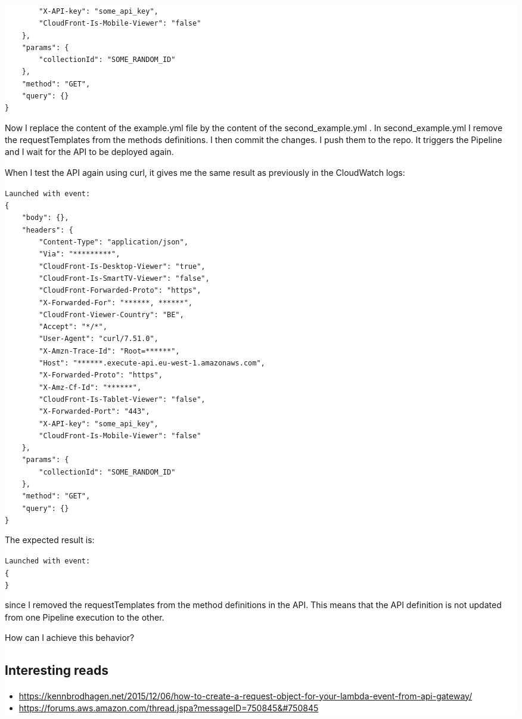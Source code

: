 	        "X-API-key": "some_api_key",
	        "CloudFront-Is-Mobile-Viewer": "false"
	    },
	    "params": {
	        "collectionId": "SOME_RANDOM_ID"
	    },
	    "method": "GET",
	    "query": {}
	}

Now I replace the content of the example.yml file by the content of the second_example.yml . In second_example.yml I remove the requestTemplates from the methods definitions.
I then commit the changes. I push them to the repo. It triggers the Pipeline and I wait for the API to be deployed again.

When I test the API again using curl, it gives me the same result as previously in the CloudWatch logs:

	Launched with event:
	{
	    "body": {},
	    "headers": {
	        "Content-Type": "application/json",
	        "Via": "*********",
	        "CloudFront-Is-Desktop-Viewer": "true",
	        "CloudFront-Is-SmartTV-Viewer": "false",
	        "CloudFront-Forwarded-Proto": "https",
	        "X-Forwarded-For": "******, ******",
	        "CloudFront-Viewer-Country": "BE",
	        "Accept": "*/*",
	        "User-Agent": "curl/7.51.0",
	        "X-Amzn-Trace-Id": "Root=******",
	        "Host": "******.execute-api.eu-west-1.amazonaws.com",
	        "X-Forwarded-Proto": "https",
	        "X-Amz-Cf-Id": "******",
	        "CloudFront-Is-Tablet-Viewer": "false",
	        "X-Forwarded-Port": "443",
	        "X-API-key": "some_api_key",
	        "CloudFront-Is-Mobile-Viewer": "false"
	    },
	    "params": {
	        "collectionId": "SOME_RANDOM_ID"
	    },
	    "method": "GET",
	    "query": {}
	}

The expected result is:

	Launched with event:
	{
	}

since I removed the requestTemplates from the method definitions in the API. This means that the API definition is not updated from one Pipeline execution to the other.

How can I achieve this behavior?

## Interesting reads

* https://kennbrodhagen.net/2015/12/06/how-to-create-a-request-object-for-your-lambda-event-from-api-gateway/
* https://forums.aws.amazon.com/thread.jspa?messageID=750845&#750845




